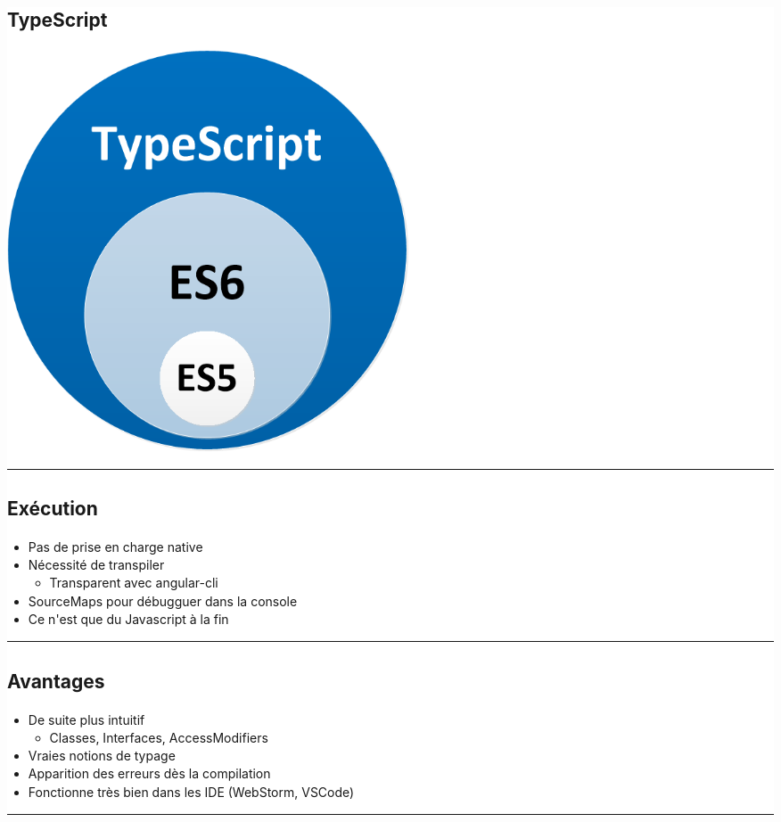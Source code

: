 ## TypeScript

<img src="slides/images/typescript.png" width="450">

---

## Exécution

* Pas de prise en charge native
* Nécessité de transpiler
  * Transparent avec angular-cli
* SourceMaps pour débugguer dans la console
* Ce n'est que du Javascript à la fin

---

## Avantages

* De suite plus intuitif
  * Classes, Interfaces, AccessModifiers
* Vraies notions de typage
* Apparition des erreurs dès la compilation
* Fonctionne très bien dans les IDE (WebStorm, VSCode)   

---